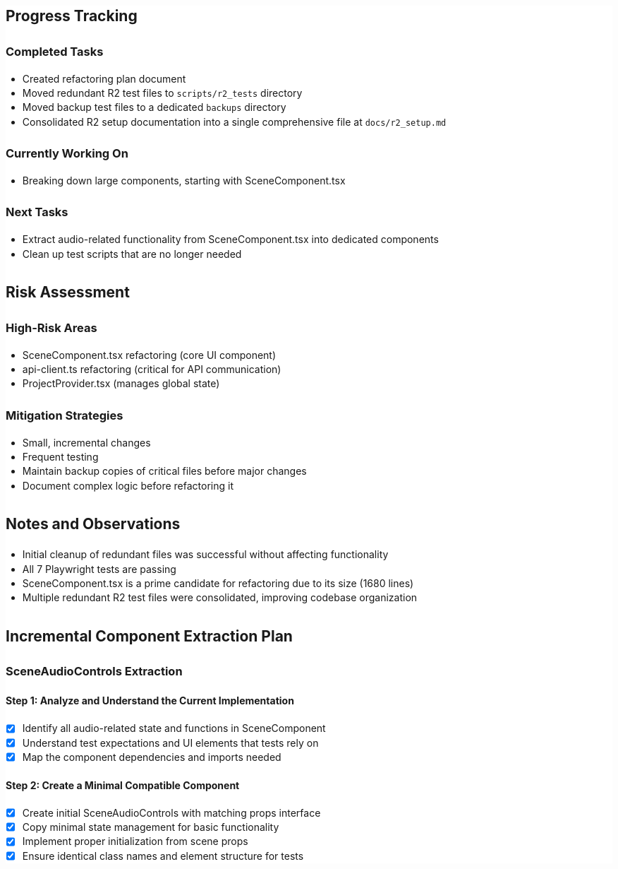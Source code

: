 ## Progress Tracking

### Completed Tasks
- Created refactoring plan document
- Moved redundant R2 test files to `scripts/r2_tests` directory
- Moved backup test files to a dedicated `backups` directory
- Consolidated R2 setup documentation into a single comprehensive file at `docs/r2_setup.md`

### Currently Working On
- Breaking down large components, starting with SceneComponent.tsx

### Next Tasks
- Extract audio-related functionality from SceneComponent.tsx into dedicated components
- Clean up test scripts that are no longer needed

## Risk Assessment

### High-Risk Areas
- SceneComponent.tsx refactoring (core UI component)
- api-client.ts refactoring (critical for API communication)
- ProjectProvider.tsx (manages global state)

### Mitigation Strategies
- Small, incremental changes
- Frequent testing
- Maintain backup copies of critical files before major changes
- Document complex logic before refactoring it

## Notes and Observations
- Initial cleanup of redundant files was successful without affecting functionality
- All 7 Playwright tests are passing
- SceneComponent.tsx is a prime candidate for refactoring due to its size (1680 lines)
- Multiple redundant R2 test files were consolidated, improving codebase organization

## Incremental Component Extraction Plan

### SceneAudioControls Extraction

#### Step 1: Analyze and Understand the Current Implementation
- [x] Identify all audio-related state and functions in SceneComponent
- [x] Understand test expectations and UI elements that tests rely on
- [x] Map the component dependencies and imports needed

#### Step 2: Create a Minimal Compatible Component
- [x] Create initial SceneAudioControls with matching props interface
- [x] Copy minimal state management for basic functionality
- [x] Implement proper initialization from scene props
- [x] Ensure identical class names and element structure for tests
